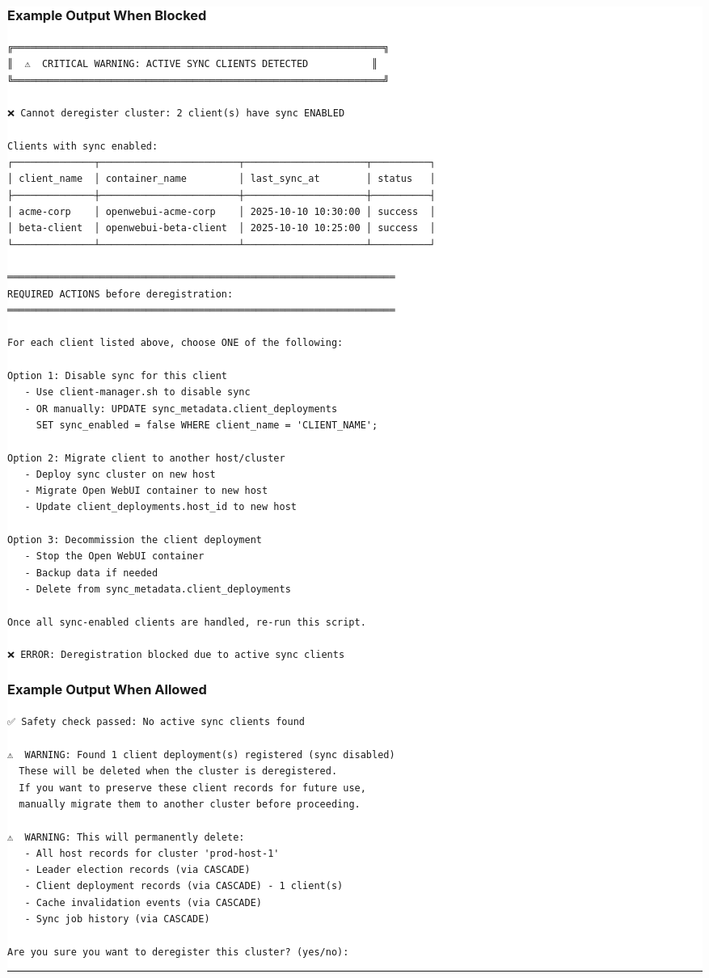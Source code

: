 ### Example Output When Blocked

```
╔════════════════════════════════════════════════════════════════╗
║  ⚠️  CRITICAL WARNING: ACTIVE SYNC CLIENTS DETECTED           ║
╚════════════════════════════════════════════════════════════════╝

❌ Cannot deregister cluster: 2 client(s) have sync ENABLED

Clients with sync enabled:
┌──────────────┬────────────────────────┬─────────────────────┬──────────┐
│ client_name  │ container_name         │ last_sync_at        │ status   │
├──────────────┼────────────────────────┼─────────────────────┼──────────┤
│ acme-corp    │ openwebui-acme-corp    │ 2025-10-10 10:30:00 │ success  │
│ beta-client  │ openwebui-beta-client  │ 2025-10-10 10:25:00 │ success  │
└──────────────┴────────────────────────┴─────────────────────┴──────────┘

═══════════════════════════════════════════════════════════════════
REQUIRED ACTIONS before deregistration:
═══════════════════════════════════════════════════════════════════

For each client listed above, choose ONE of the following:

Option 1: Disable sync for this client
   - Use client-manager.sh to disable sync
   - OR manually: UPDATE sync_metadata.client_deployments
     SET sync_enabled = false WHERE client_name = 'CLIENT_NAME';

Option 2: Migrate client to another host/cluster
   - Deploy sync cluster on new host
   - Migrate Open WebUI container to new host
   - Update client_deployments.host_id to new host

Option 3: Decommission the client deployment
   - Stop the Open WebUI container
   - Backup data if needed
   - Delete from sync_metadata.client_deployments

Once all sync-enabled clients are handled, re-run this script.

❌ ERROR: Deregistration blocked due to active sync clients
```

### Example Output When Allowed

```
✅ Safety check passed: No active sync clients found

⚠️  WARNING: Found 1 client deployment(s) registered (sync disabled)
  These will be deleted when the cluster is deregistered.
  If you want to preserve these client records for future use,
  manually migrate them to another cluster before proceeding.

⚠️  WARNING: This will permanently delete:
   - All host records for cluster 'prod-host-1'
   - Leader election records (via CASCADE)
   - Client deployment records (via CASCADE) - 1 client(s)
   - Cache invalidation events (via CASCADE)
   - Sync job history (via CASCADE)

Are you sure you want to deregister this cluster? (yes/no):
```

---